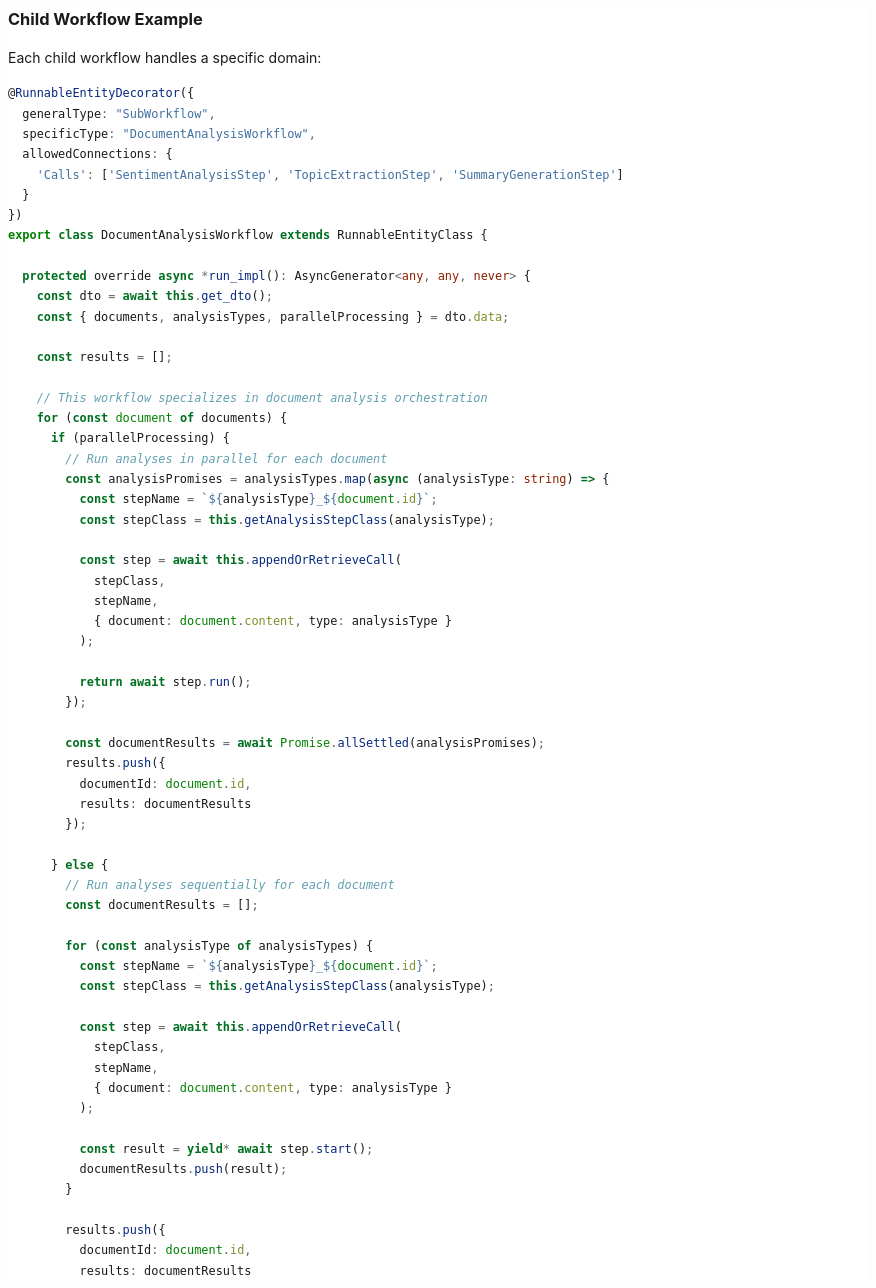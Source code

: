 ### Child Workflow Example

Each child workflow handles a specific domain:

```typescript
@RunnableEntityDecorator({
  generalType: "SubWorkflow",
  specificType: "DocumentAnalysisWorkflow", 
  allowedConnections: {
    'Calls': ['SentimentAnalysisStep', 'TopicExtractionStep', 'SummaryGenerationStep']
  }
})
export class DocumentAnalysisWorkflow extends RunnableEntityClass {
  
  protected override async *run_impl(): AsyncGenerator<any, any, never> {
    const dto = await this.get_dto();
    const { documents, analysisTypes, parallelProcessing } = dto.data;

    const results = [];
    
    // This workflow specializes in document analysis orchestration
    for (const document of documents) {
      if (parallelProcessing) {
        // Run analyses in parallel for each document
        const analysisPromises = analysisTypes.map(async (analysisType: string) => {
          const stepName = `${analysisType}_${document.id}`;
          const stepClass = this.getAnalysisStepClass(analysisType);
          
          const step = await this.appendOrRetrieveCall(
            stepClass,
            stepName,
            { document: document.content, type: analysisType }
          );
          
          return await step.run();
        });
        
        const documentResults = await Promise.allSettled(analysisPromises);
        results.push({
          documentId: document.id,
          results: documentResults
        });
        
      } else {
        // Run analyses sequentially for each document
        const documentResults = [];
        
        for (const analysisType of analysisTypes) {
          const stepName = `${analysisType}_${document.id}`;
          const stepClass = this.getAnalysisStepClass(analysisType);
          
          const step = await this.appendOrRetrieveCall(
            stepClass,
            stepName,
            { document: document.content, type: analysisType }
          );
          
          const result = yield* await step.start();
          documentResults.push(result);
        }
        
        results.push({
          documentId: document.id,
          results: documentResults
```